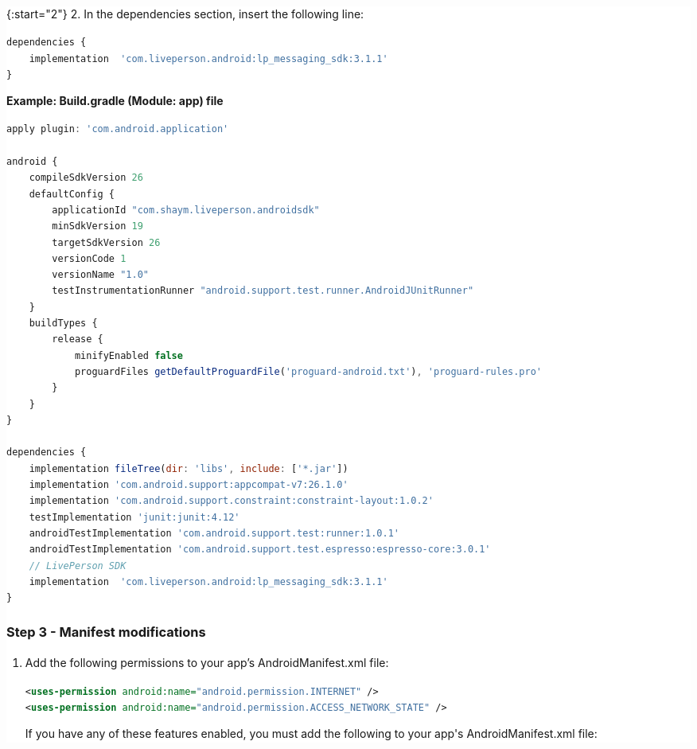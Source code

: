 {:start="2"}
2. In the dependencies section, insert the following line:

```javascript
dependencies {
    implementation  'com.liveperson.android:lp_messaging_sdk:3.1.1'
}
```

**Example: Build.gradle (Module: app) file**

```javascript
apply plugin: 'com.android.application'

android {
    compileSdkVersion 26
    defaultConfig {
        applicationId "com.shaym.liveperson.androidsdk"
        minSdkVersion 19
        targetSdkVersion 26
        versionCode 1
        versionName "1.0"
        testInstrumentationRunner "android.support.test.runner.AndroidJUnitRunner"
    }
    buildTypes {
        release {
            minifyEnabled false
            proguardFiles getDefaultProguardFile('proguard-android.txt'), 'proguard-rules.pro'
        }
    }
}

dependencies {
    implementation fileTree(dir: 'libs', include: ['*.jar'])
    implementation 'com.android.support:appcompat-v7:26.1.0'
    implementation 'com.android.support.constraint:constraint-layout:1.0.2'
    testImplementation 'junit:junit:4.12'
    androidTestImplementation 'com.android.support.test:runner:1.0.1'
    androidTestImplementation 'com.android.support.test.espresso:espresso-core:3.0.1'
    // LivePerson SDK
    implementation  'com.liveperson.android:lp_messaging_sdk:3.1.1'
}
```

### Step 3 - Manifest modifications

1. Add the following permissions to your app’s AndroidManifest.xml file:

   ```xml
   <uses-permission android:name="android.permission.INTERNET" />
   <uses-permission android:name="android.permission.ACCESS_NETWORK_STATE" />
   ```

   If you have any of these features enabled, you must add the following to your app's AndroidManifest.xml file:

